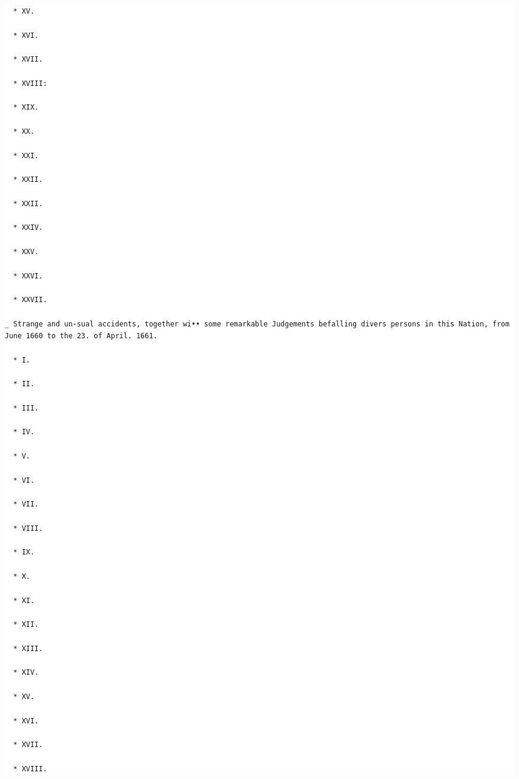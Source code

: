       * XV.

      * XVI.

      * XVII.

      * XVIII:

      * XIX.

      * XX.

      * XXI.

      * XXII.

      * XXII.

      * XXIV.

      * XXV.

      * XXVI.

      * XXVII.

    _ Strange and un-sual accidents, together wi•• some remarkable Judgements befalling divers persons in this Nation, from June 1660 to the 23. of April. 1661.

      * I.

      * II.

      * III.

      * IV.

      * V.

      * VI.

      * VII.

      * VIII.

      * IX.

      * X.

      * XI.

      * XII.

      * XIII.

      * XIV.

      * XV.

      * XVI.

      * XVII.

      * XVIII.
